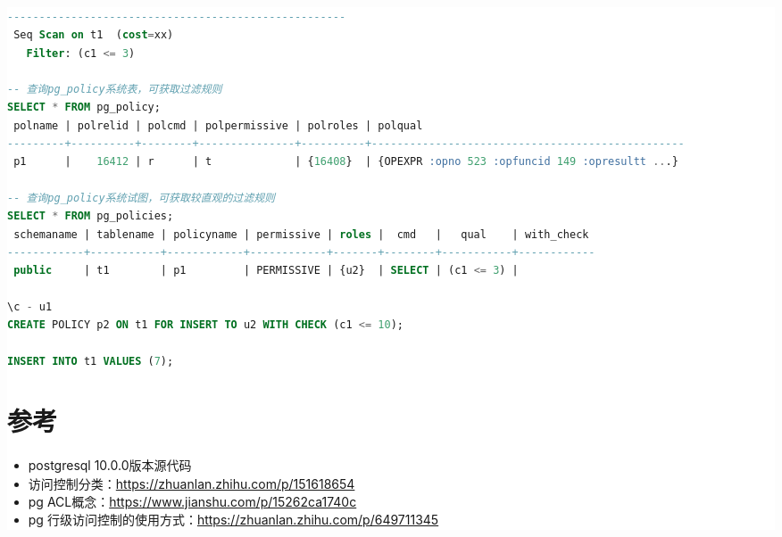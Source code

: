 ```sql
-----------------------------------------------------
 Seq Scan on t1  (cost=xx)
   Filter: (c1 <= 3)

-- 查询pg_policy系统表，可获取过滤规则
SELECT * FROM pg_policy;
 polname | polrelid | polcmd | polpermissive | polroles | polqual
---------+----------+--------+---------------+----------+-------------------------------------------------
 p1      |    16412 | r      | t             | {16408}  | {OPEXPR :opno 523 :opfuncid 149 :opresultt ...}

-- 查询pg_policy系统试图，可获取较直观的过滤规则
SELECT * FROM pg_policies;
 schemaname | tablename | policyname | permissive | roles |  cmd   |   qual    | with_check
------------+-----------+------------+------------+-------+--------+-----------+------------
 public     | t1        | p1         | PERMISSIVE | {u2}  | SELECT | (c1 <= 3) |

\c - u1
CREATE POLICY p2 ON t1 FOR INSERT TO u2 WITH CHECK (c1 <= 10);

INSERT INTO t1 VALUES (7);
```

# 参考
- postgresql 10.0.0版本源代码
- 访问控制分类：https://zhuanlan.zhihu.com/p/151618654
- pg ACL概念：https://www.jianshu.com/p/15262ca1740c
- pg 行级访问控制的使用方式：https://zhuanlan.zhihu.com/p/649711345